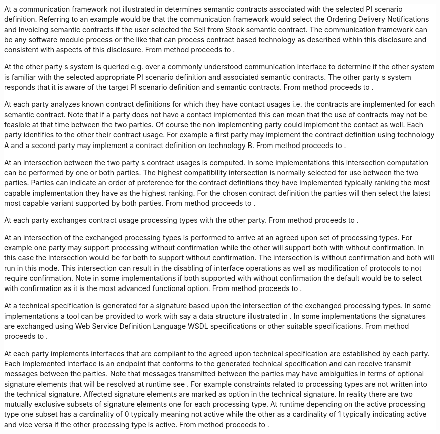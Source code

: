 At a communication framework not illustrated in determines semantic contracts associated with the selected PI scenario definition. Referring to an example would be that the communication framework would select the Ordering Delivery Notifications and Invoicing semantic contracts if the user selected the Sell from Stock semantic contract. The communication framework can be any software module process or the like that can process contract based technology as described within this disclosure and consistent with aspects of this disclosure. From method proceeds to .

At the other party s system is queried e.g. over a commonly understood communication interface to determine if the other system is familiar with the selected appropriate PI scenario definition and associated semantic contracts. The other party s system responds that it is aware of the target PI scenario definition and semantic contracts. From method proceeds to .

At each party analyzes known contract definitions for which they have contact usages i.e. the contracts are implemented for each semantic contract. Note that if a party does not have a contact implemented this can mean that the use of contracts may not be feasible at that time between the two parties. Of course the non implementing party could implement the contact as well. Each party identifies to the other their contract usage. For example a first party may implement the contract definition using technology A and a second party may implement a contract definition on technology B. From method proceeds to .

At an intersection between the two party s contract usages is computed. In some implementations this intersection computation can be performed by one or both parties. The highest compatibility intersection is normally selected for use between the two parties. Parties can indicate an order of preference for the contract definitions they have implemented typically ranking the most capable implementation they have as the highest ranking. For the chosen contract definition the parties will then select the latest most capable variant supported by both parties. From method proceeds to .

At each party exchanges contract usage processing types with the other party. From method proceeds to .

At an intersection of the exchanged processing types is performed to arrive at an agreed upon set of processing types. For example one party may support processing without confirmation while the other will support both with without confirmation. In this case the intersection would be for both to support without confirmation. The intersection is without confirmation and both will run in this mode. This intersection can result in the disabling of interface operations as well as modification of protocols to not require confirmation. Note in some implementations if both supported with without confirmation the default would be to select with confirmation as it is the most advanced functional option. From method proceeds to .

At a technical specification is generated for a signature based upon the intersection of the exchanged processing types. In some implementations a tool can be provided to work with say a data structure illustrated in . In some implementations the signatures are exchanged using Web Service Definition Language WSDL specifications or other suitable specifications. From method proceeds to .

At each party implements interfaces that are compliant to the agreed upon technical specification are established by each party. Each implemented interface is an endpoint that conforms to the generated technical specification and can receive transmit messages between the parties. Note that messages transmitted between the parties may have ambiguities in terms of optional signature elements that will be resolved at runtime see . For example constraints related to processing types are not written into the technical signature. Affected signature elements are marked as option in the technical signature. In reality there are two mutually exclusive subsets of signature elements one for each processing type. At runtime depending on the active processing type one subset has a cardinality of 0 typically meaning not active while the other as a cardinality of 1 typically indicating active and vice versa if the other processing type is active. From method proceeds to .
